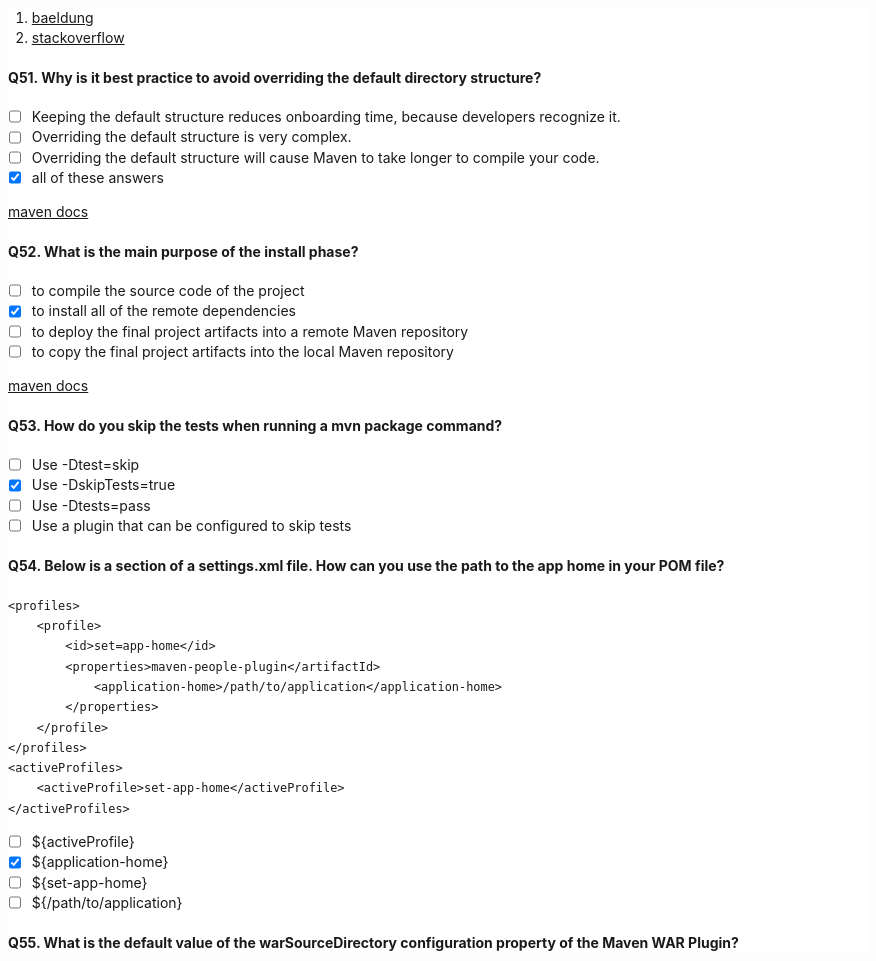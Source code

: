 1. [baeldung](https://www.baeldung.com/maven-unused-dependencies)
2. [stackoverflow](https://stackoverflow.com/a/1518661)

#### Q51. Why is it best practice to avoid overriding the default directory structure?

- [ ] Keeping the default structure reduces onboarding time, because developers recognize it.
- [ ] Overriding the default structure is very complex.
- [ ] Overriding the default structure will cause Maven to take longer to compile your code.
- [x] all of these answers

[maven docs](https://maven.apache.org/guides/introduction/introduction-to-the-standard-directory-layout.html)

#### Q52. What is the main purpose of the install phase?

- [ ] to compile the source code of the project
- [x] to install all of the remote dependencies
- [ ] to deploy the final project artifacts into a remote Maven repository
- [ ] to copy the final project artifacts into the local Maven repository

[maven docs](https://maven.apache.org/guides/introduction/introduction-to-the-lifecycle.html#a-build-lifecycle-is-made-up-of-phases)

#### Q53. How do you skip the tests when running a mvn package command?

- [ ] Use -Dtest=skip
- [x] Use -DskipTests=true
- [ ] Use -Dtests=pass
- [ ] Use a plugin that can be configured to skip tests

#### Q54. Below is a section of a settings.xml file. How can you use the path to the app home in your POM file?

```
<profiles>
    <profile>
        <id>set=app-home</id>
        <properties>maven-people-plugin</artifactId>
            <application-home>/path/to/application</application-home>
        </properties>
    </profile>
</profiles>
<activeProfiles>
    <activeProfile>set-app-home</activeProfile>
</activeProfiles>
```

- [ ] ${activeProfile}
- [x] ${application-home}
- [ ] ${set-app-home}
- [ ] ${/path/to/application}

#### Q55. What is the default value of the warSourceDirectory configuration property of the Maven WAR Plugin?
